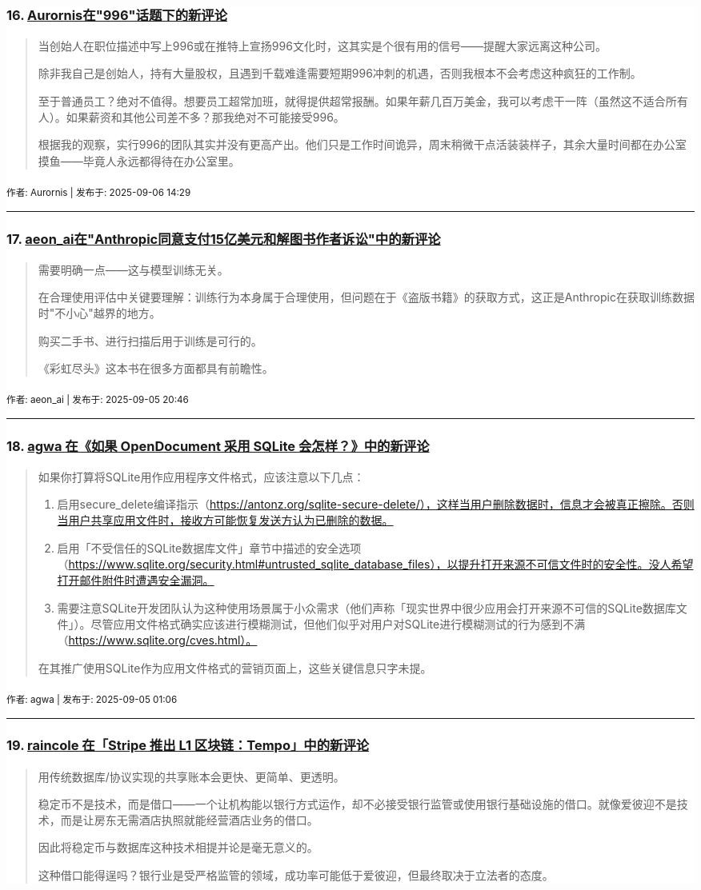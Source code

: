 ### 16. [Aurornis在"996"话题下的新评论](https://news.ycombinator.com/item?id=45149578)
> 当创始人在职位描述中写上996或在推特上宣扬996文化时，这其实是个很有用的信号——提醒大家远离这种公司。
> 
> 除非我自己是创始人，持有大量股权，且遇到千载难逢需要短期996冲刺的机遇，否则我根本不会考虑这种疯狂的工作制。
> 
> 至于普通员工？绝对不值得。想要员工超常加班，就得提供超常报酬。如果年薪几百万美金，我可以考虑干一阵（虽然这不适合所有人）。如果薪资和其他公司差不多？那我绝对不可能接受996。
> 
> 根据我的观察，实行996的团队其实并没有更高产出。他们只是工作时间诡异，周末稍微干点活装装样子，其余大量时间都在办公室摸鱼——毕竟人永远都得待在办公室里。

<sub>作者: Aurornis | 发布于: 2025-09-06 14:29</sub>

---

### 17. [aeon_ai在"Anthropic同意支付15亿美元和解图书作者诉讼"中的新评论](https://news.ycombinator.com/item?id=45143392)
> 需要明确一点——这与模型训练无关。
> 
> 在合理使用评估中关键要理解：训练行为本身属于合理使用，但问题在于《盗版书籍》的获取方式，这正是Anthropic在获取训练数据时"不小心"越界的地方。
> 
> 购买二手书、进行扫描后用于训练是可行的。
> 
> 《彩虹尽头》这本书在很多方面都具有前瞻性。

<sub>作者: aeon_ai | 发布于: 2025-09-05 20:46</sub>

---

### 18. [agwa 在《如果 OpenDocument 采用 SQLite 会怎样？》中的新评论](https://news.ycombinator.com/item?id=45134010)
> 如果你打算将SQLite用作应用程序文件格式，应该注意以下几点：
> 
> 1. 启用secure_delete编译指示（https://antonz.org/sqlite-secure-delete/），这样当用户删除数据时，信息才会被真正擦除。否则当用户共享应用文件时，接收方可能恢复发送方认为已删除的数据。
> 
> 2. 启用「不受信任的SQLite数据库文件」章节中描述的安全选项（https://www.sqlite.org/security.html#untrusted_sqlite_database_files），以提升打开来源不可信文件时的安全性。没人希望打开邮件附件时遭遇安全漏洞。
> 
> 3. 需要注意SQLite开发团队认为这种使用场景属于小众需求（他们声称「现实世界中很少应用会打开来源不可信的SQLite数据库文件」）。尽管应用文件格式确实应该进行模糊测试，但他们似乎对用户对SQLite进行模糊测试的行为感到不满（https://www.sqlite.org/cves.html）。
> 
> 在其推广使用SQLite作为应用文件格式的营销页面上，这些关键信息只字未提。

<sub>作者: agwa | 发布于: 2025-09-05 01:06</sub>

---

### 19. [raincole 在「Stripe 推出 L1 区块链：Tempo」中的新评论](https://news.ycombinator.com/item?id=45132073)
> 用传统数据库/协议实现的共享账本会更快、更简单、更透明。
> 
> 稳定币不是技术，而是借口——一个让机构能以银行方式运作，却不必接受银行监管或使用银行基础设施的借口。就像爱彼迎不是技术，而是让房东无需酒店执照就能经营酒店业务的借口。
> 
> 因此将稳定币与数据库这种技术相提并论是毫无意义的。
> 
> 这种借口能得逞吗？银行业是受严格监管的领域，成功率可能低于爱彼迎，但最终取决于立法者的态度。
